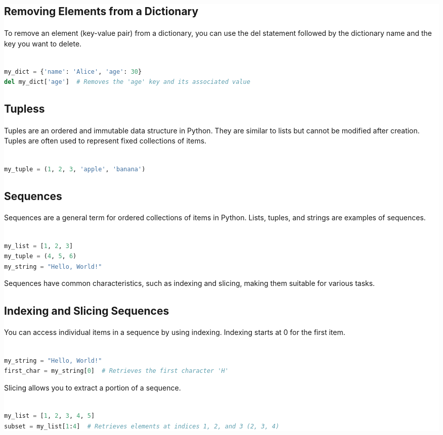 ## Removing Elements from a Dictionary

To remove an element (key-value pair) from a dictionary, you can use the del statement followed by the dictionary name and the key you want to delete.

```python

my_dict = {'name': 'Alice', 'age': 30}
del my_dict['age']  # Removes the 'age' key and its associated value

```

## Tupless

Tuples are an ordered and immutable data structure in Python. They are similar to lists but cannot be modified after creation. Tuples are often used to represent fixed collections of items.

```python

my_tuple = (1, 2, 3, 'apple', 'banana')

```

## Sequences

Sequences are a general term for ordered collections of items in Python. Lists, tuples, and strings are examples of sequences.

```python

my_list = [1, 2, 3]
my_tuple = (4, 5, 6)
my_string = "Hello, World!"

```

Sequences have common characteristics, such as indexing and slicing, making them suitable for various tasks.

## Indexing and Slicing Sequences

You can access individual items in a sequence by using indexing. Indexing starts at 0 for the first item.

```python

my_string = "Hello, World!"
first_char = my_string[0]  # Retrieves the first character 'H'

```

Slicing allows you to extract a portion of a sequence.

```python

my_list = [1, 2, 3, 4, 5]
subset = my_list[1:4]  # Retrieves elements at indices 1, 2, and 3 (2, 3, 4)

```
